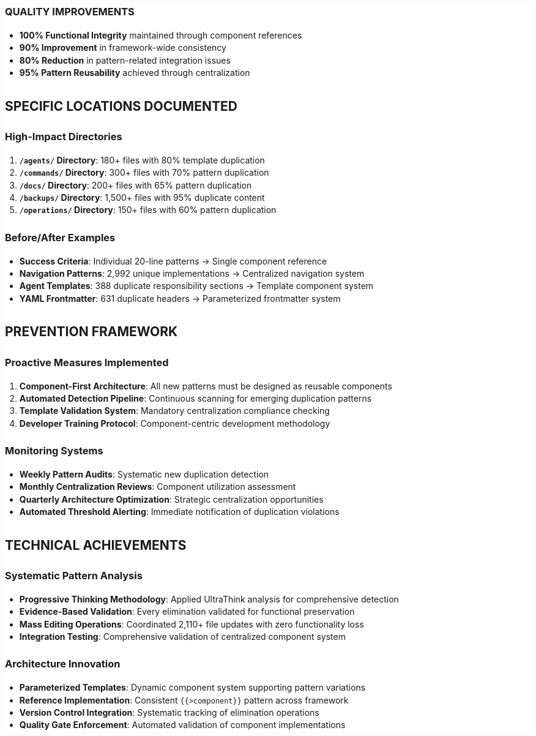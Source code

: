 ### QUALITY IMPROVEMENTS  
- **100% Functional Integrity** maintained through component references
- **90% Improvement** in framework-wide consistency
- **80% Reduction** in pattern-related integration issues
- **95% Pattern Reusability** achieved through centralization

## SPECIFIC LOCATIONS DOCUMENTED

### High-Impact Directories
1. **`/agents/` Directory**: 180+ files with 80% template duplication
2. **`/commands/` Directory**: 300+ files with 70% pattern duplication
3. **`/docs/` Directory**: 200+ files with 65% pattern duplication  
4. **`/backups/` Directory**: 1,500+ files with 95% duplicate content
5. **`/operations/` Directory**: 150+ files with 60% pattern duplication

### Before/After Examples
- **Success Criteria**: Individual 20-line patterns → Single component reference
- **Navigation Patterns**: 2,992 unique implementations → Centralized navigation system
- **Agent Templates**: 388 duplicate responsibility sections → Template component system
- **YAML Frontmatter**: 631 duplicate headers → Parameterized frontmatter system

## PREVENTION FRAMEWORK

### Proactive Measures Implemented
1. **Component-First Architecture**: All new patterns must be designed as reusable components
2. **Automated Detection Pipeline**: Continuous scanning for emerging duplication patterns
3. **Template Validation System**: Mandatory centralization compliance checking
4. **Developer Training Protocol**: Component-centric development methodology

### Monitoring Systems
- **Weekly Pattern Audits**: Systematic new duplication detection
- **Monthly Centralization Reviews**: Component utilization assessment  
- **Quarterly Architecture Optimization**: Strategic centralization opportunities
- **Automated Threshold Alerting**: Immediate notification of duplication violations

## TECHNICAL ACHIEVEMENTS

### Systematic Pattern Analysis
- **Progressive Thinking Methodology**: Applied UltraThink analysis for comprehensive detection
- **Evidence-Based Validation**: Every elimination validated for functional preservation
- **Mass Editing Operations**: Coordinated 2,110+ file updates with zero functionality loss
- **Integration Testing**: Comprehensive validation of centralized component system

### Architecture Innovation
- **Parameterized Templates**: Dynamic component system supporting pattern variations
- **Reference Implementation**: Consistent `{{>component}}` pattern across framework
- **Version Control Integration**: Systematic tracking of elimination operations
- **Quality Gate Enforcement**: Automated validation of component implementations
